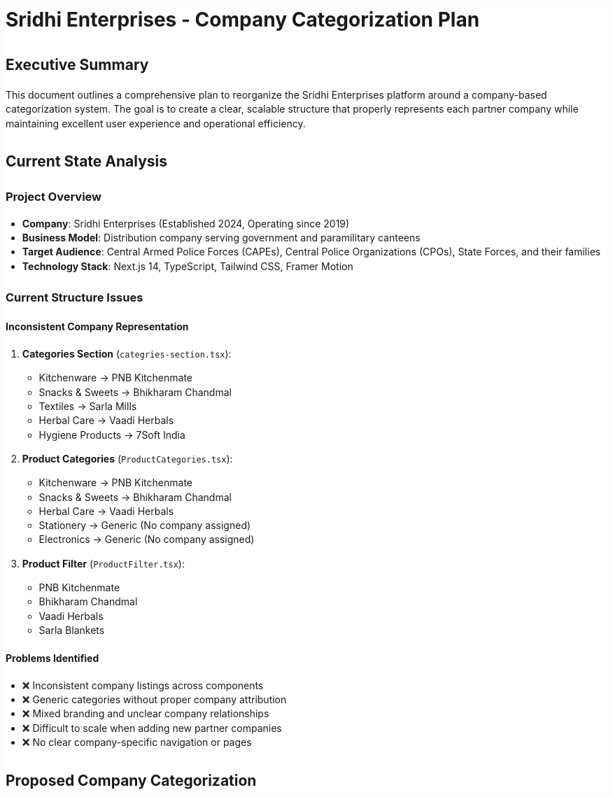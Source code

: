 # Sridhi Enterprises - Company Categorization Plan

## Executive Summary

This document outlines a comprehensive plan to reorganize the Sridhi Enterprises platform around a company-based categorization system. The goal is to create a clear, scalable structure that properly represents each partner company while maintaining excellent user experience and operational efficiency.

## Current State Analysis

### Project Overview
- **Company**: Sridhi Enterprises (Established 2024, Operating since 2019)
- **Business Model**: Distribution company serving government and paramilitary canteens
- **Target Audience**: Central Armed Police Forces (CAPEs), Central Police Organizations (CPOs), State Forces, and their families
- **Technology Stack**: Next.js 14, TypeScript, Tailwind CSS, Framer Motion

### Current Structure Issues

#### Inconsistent Company Representation
1. **Categories Section** (`categries-section.tsx`):
   - Kitchenware → PNB Kitchenmate
   - Snacks & Sweets → Bhikharam Chandmal
   - Textiles → Sarla Mills
   - Herbal Care → Vaadi Herbals
   - Hygiene Products → 7Soft India

2. **Product Categories** (`ProductCategories.tsx`):
   - Kitchenware → PNB Kitchenmate
   - Snacks & Sweets → Bhikharam Chandmal
   - Herbal Care → Vaadi Herbals
   - Stationery → Generic (No company assigned)
   - Electronics → Generic (No company assigned)

3. **Product Filter** (`ProductFilter.tsx`):
   - PNB Kitchenmate
   - Bhikharam Chandmal
   - Vaadi Herbals
   - Sarla Blankets

#### Problems Identified
- ❌ Inconsistent company listings across components
- ❌ Generic categories without proper company attribution
- ❌ Mixed branding and unclear company relationships
- ❌ Difficult to scale when adding new partner companies
- ❌ No clear company-specific navigation or pages

## Proposed Company Categorization
